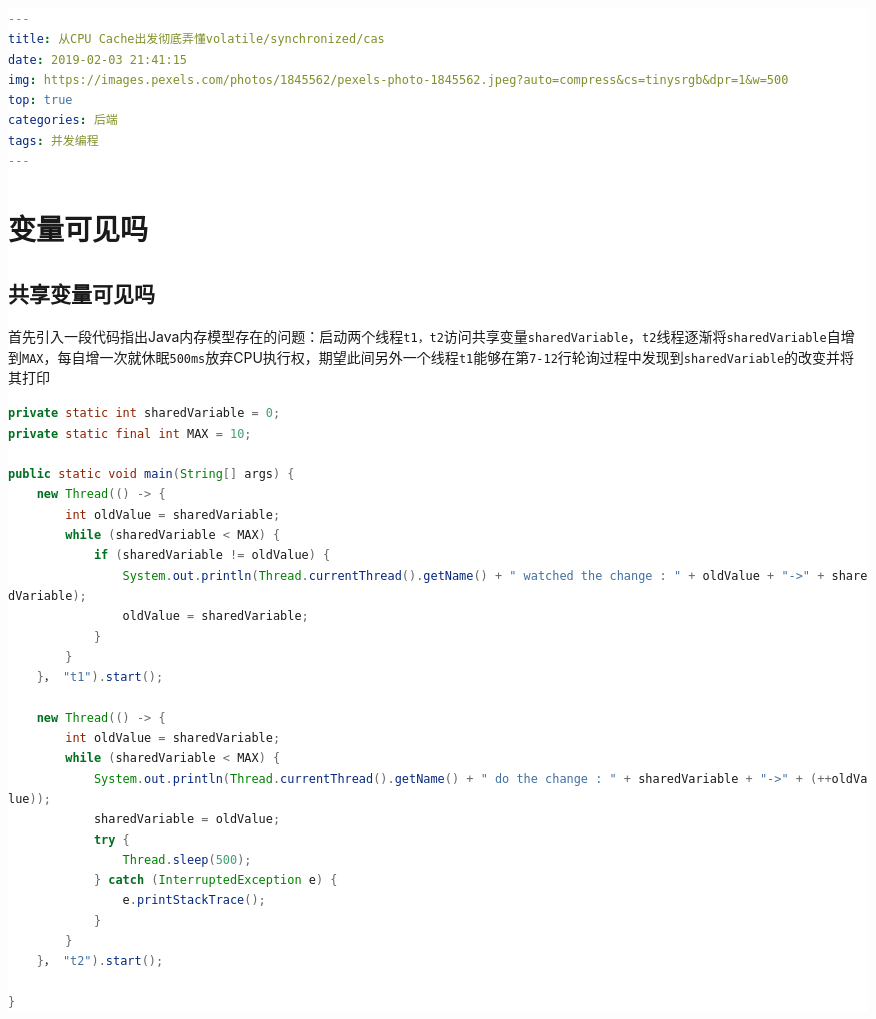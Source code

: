 ```yaml
---
title: 从CPU Cache出发彻底弄懂volatile/synchronized/cas
date: 2019-02-03 21:41:15
img: https://images.pexels.com/photos/1845562/pexels-photo-1845562.jpeg?auto=compress&cs=tinysrgb&dpr=1&w=500
top: true
categories: 后端
tags: 并发编程
---
```


# 变量可见吗

## 共享变量可见吗

首先引入一段代码指出Java内存模型存在的问题：启动两个线程`t1，t2`访问共享变量`sharedVariable`，`t2`线程逐渐将`sharedVariable`自增到`MAX`，每自增一次就休眠`500ms`放弃CPU执行权，期望此间另外一个线程`t1`能够在第`7-12`行轮询过程中发现到`sharedVariable`的改变并将其打印

```java
private static int sharedVariable = 0;
private static final int MAX = 10;

public static void main(String[] args) {
    new Thread(() -> {
        int oldValue = sharedVariable;
        while (sharedVariable < MAX) {
            if (sharedVariable != oldValue) {
                System.out.println(Thread.currentThread().getName() + " watched the change : " + oldValue + "->" + sharedVariable);
                oldValue = sharedVariable;
            }
        }
    }， "t1").start();

    new Thread(() -> {
        int oldValue = sharedVariable;
        while (sharedVariable < MAX) {
            System.out.println(Thread.currentThread().getName() + " do the change : " + sharedVariable + "->" + (++oldValue));
            sharedVariable = oldValue;
            try {
                Thread.sleep(500);
            } catch (InterruptedException e) {
                e.printStackTrace();
            }
        }
    }， "t2").start();

}
```
